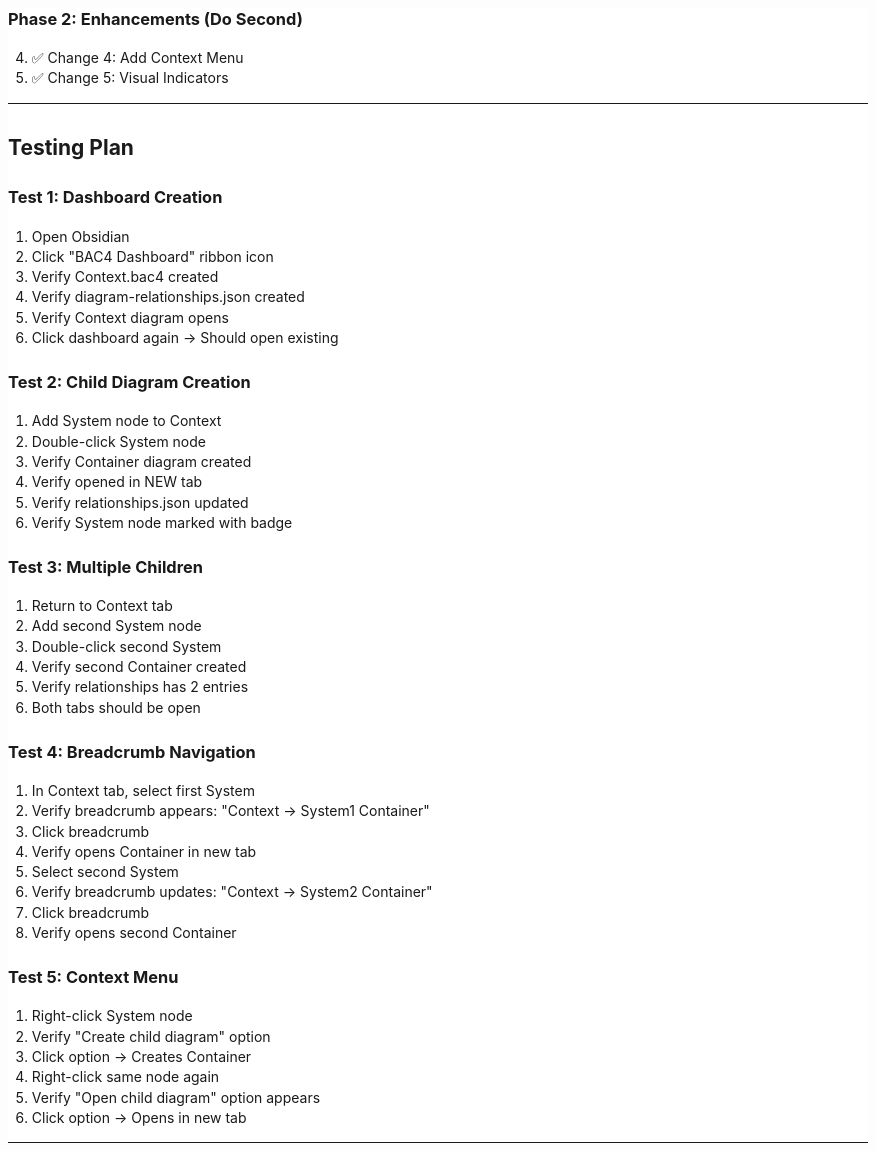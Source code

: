 ### Phase 2: Enhancements (Do Second)
4. ✅ Change 4: Add Context Menu
5. ✅ Change 5: Visual Indicators

---

## Testing Plan

### Test 1: Dashboard Creation
1. Open Obsidian
2. Click "BAC4 Dashboard" ribbon icon
3. Verify Context.bac4 created
4. Verify diagram-relationships.json created
5. Verify Context diagram opens
6. Click dashboard again → Should open existing

### Test 2: Child Diagram Creation
1. Add System node to Context
2. Double-click System node
3. Verify Container diagram created
4. Verify opened in NEW tab
5. Verify relationships.json updated
6. Verify System node marked with badge

### Test 3: Multiple Children
1. Return to Context tab
2. Add second System node
3. Double-click second System
4. Verify second Container created
5. Verify relationships has 2 entries
6. Both tabs should be open

### Test 4: Breadcrumb Navigation
1. In Context tab, select first System
2. Verify breadcrumb appears: "Context → System1 Container"
3. Click breadcrumb
4. Verify opens Container in new tab
5. Select second System
6. Verify breadcrumb updates: "Context → System2 Container"
7. Click breadcrumb
8. Verify opens second Container

### Test 5: Context Menu
1. Right-click System node
2. Verify "Create child diagram" option
3. Click option → Creates Container
4. Right-click same node again
5. Verify "Open child diagram" option appears
6. Click option → Opens in new tab

---